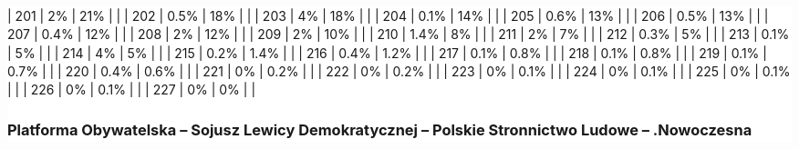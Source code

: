 | 201 | 2% | 21% |  |
| 202 | 0.5% | 18% |  |
| 203 | 4% | 18% |  |
| 204 | 0.1% | 14% |  |
| 205 | 0.6% | 13% |  |
| 206 | 0.5% | 13% |  |
| 207 | 0.4% | 12% |  |
| 208 | 2% | 12% |  |
| 209 | 2% | 10% |  |
| 210 | 1.4% | 8% |  |
| 211 | 2% | 7% |  |
| 212 | 0.3% | 5% |  |
| 213 | 0.1% | 5% |  |
| 214 | 4% | 5% |  |
| 215 | 0.2% | 1.4% |  |
| 216 | 0.4% | 1.2% |  |
| 217 | 0.1% | 0.8% |  |
| 218 | 0.1% | 0.8% |  |
| 219 | 0.1% | 0.7% |  |
| 220 | 0.4% | 0.6% |  |
| 221 | 0% | 0.2% |  |
| 222 | 0% | 0.2% |  |
| 223 | 0% | 0.1% |  |
| 224 | 0% | 0.1% |  |
| 225 | 0% | 0.1% |  |
| 226 | 0% | 0.1% |  |
| 227 | 0% | 0% |  |

### Platforma Obywatelska – Sojusz Lewicy Demokratycznej – Polskie Stronnictwo Ludowe – .Nowoczesna
